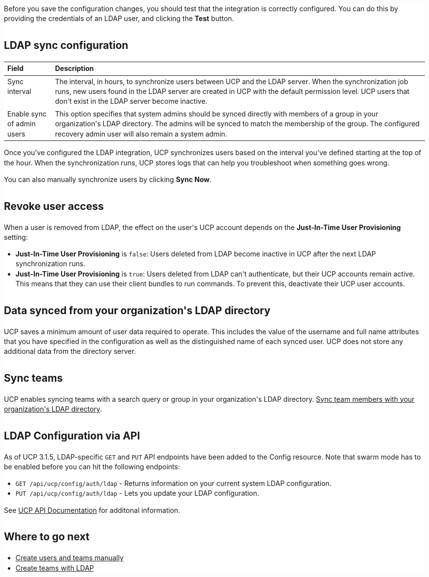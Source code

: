 Before you save the configuration changes, you should test that the integration
is correctly configured. You can do this by providing the credentials of an
LDAP user, and clicking the **Test** button.

## LDAP sync configuration

| Field                      | Description                                                                                                                                                                                                                                                              |
| :------------------------- | :----------------------------------------------------------------------------------------------------------------------------------------------------------------------------------------------------------------------------------------------------------------------- |
| Sync interval              | The interval, in hours, to synchronize users between UCP and the LDAP server. When the synchronization job runs, new users found in the LDAP server are created in UCP with the default permission level. UCP users that don't exist in the LDAP server become inactive. |
| Enable sync of admin users | This option specifies that system admins should be synced directly with members of a group in your organization's LDAP directory. The admins will be synced to match the membership of the group. The configured recovery admin user will also remain a system admin.    |

Once you've configured the LDAP integration, UCP synchronizes users based on
the interval you've defined starting at the top of the hour. When the
synchronization runs, UCP stores logs that can help you troubleshoot when
something goes wrong.

You can also manually synchronize users by clicking **Sync Now**.

## Revoke user access

When a user is removed from LDAP, the effect on the user's UCP account depends
on the **Just-In-Time User Provisioning** setting: 

- **Just-In-Time User Provisioning** is `false`: Users deleted from LDAP become
  inactive in UCP after the next LDAP synchronization runs.
- **Just-In-Time User Provisioning** is `true`: Users deleted from LDAP can't
  authenticate, but their UCP accounts remain active. This means that they can
  use their client bundles to run commands. To prevent this, deactivate their
  UCP user accounts.

## Data synced from your organization's LDAP directory

UCP saves a minimum amount of user data required to operate. This includes
the value of the username and full name attributes that you have specified in
the configuration as well as the distinguished name of each synced user.
UCP does not store any additional data from the directory server.

## Sync teams

UCP enables syncing teams with a search query or group in your organization's
LDAP directory.
[Sync team members with your organization's LDAP directory](../../../authorization/create-teams-with-ldap.md).

## LDAP Configuration via API

As of UCP 3.1.5, LDAP-specific `GET` and `PUT` API endpoints have been added to the Config resource. Note that swarm mode has to be enabled before you can hit the following endpoints:

- `GET /api/ucp/config/auth/ldap` - Returns information on your current system LDAP configuration.
- `PUT /api/ucp/config/auth/ldap` - Lets you update your LDAP configuration. 

See [UCP API Documentation](/reference/ucp/3.1/api/) for additonal information.

## Where to go next

- [Create users and teams manually](../../../authorization/create-users-and-teams-manually.md)
- [Create teams with LDAP](../../../authorization/create-teams-with-ldap.md)
